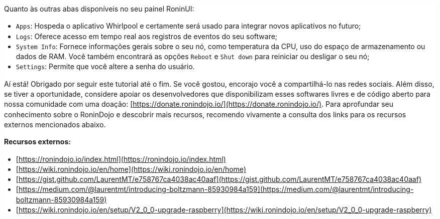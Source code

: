 Quanto às outras abas disponíveis no seu painel RoninUI:
- `Apps`: Hospeda o aplicativo Whirlpool e certamente será usado para integrar novos aplicativos no futuro;
- `Logs`: Oferece acesso em tempo real aos registros de eventos do seu software;
- `System Info`: Fornece informações gerais sobre o seu nó, como temperatura da CPU, uso do espaço de armazenamento ou dados de RAM. Você também encontrará as opções `Reboot` e `Shut down` para reiniciar ou desligar o seu nó;
- `Settings`: Permite que você altere a senha do usuário.

Aí está! Obrigado por seguir este tutorial até o fim. Se você gostou, encorajo você a compartilhá-lo nas redes sociais. Além disso, se tiver a oportunidade, considere apoiar os desenvolvedores que disponibilizam esses softwares livres e de código aberto para nossa comunidade com uma doação: [https://donate.ronindojo.io/](https://donate.ronindojo.io/). Para aprofundar seu conhecimento sobre o RoninDojo e descobrir mais recursos, recomendo vivamente a consulta dos links para os recursos externos mencionados abaixo.

**Recursos externos:**
- [https://ronindojo.io/index.html](https://ronindojo.io/index.html)
- [https://wiki.ronindojo.io/en/home](https://wiki.ronindojo.io/en/home)
- [https://gist.github.com/LaurentMT/e758767ca4038ac40aaf](https://gist.github.com/LaurentMT/e758767ca4038ac40aaf)
- [https://medium.com/@laurentmt/introducing-boltzmann-85930984a159](https://medium.com/@laurentmt/introducing-boltzmann-85930984a159)
- [https://wiki.ronindojo.io/en/setup/V2_0_0-upgrade-raspberry](https://wiki.ronindojo.io/en/setup/V2_0_0-upgrade-raspberry)
